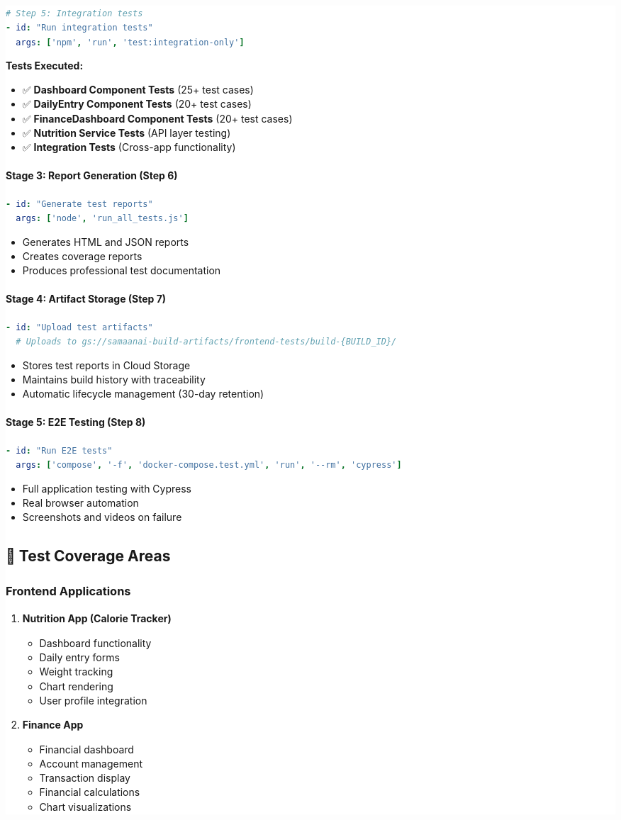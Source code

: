 ```yaml
# Step 5: Integration tests
- id: "Run integration tests"
  args: ['npm', 'run', 'test:integration-only']
```

**Tests Executed:**
- ✅ **Dashboard Component Tests** (25+ test cases)
- ✅ **DailyEntry Component Tests** (20+ test cases)
- ✅ **FinanceDashboard Component Tests** (20+ test cases)
- ✅ **Nutrition Service Tests** (API layer testing)
- ✅ **Integration Tests** (Cross-app functionality)

#### Stage 3: Report Generation (Step 6)
```yaml
- id: "Generate test reports"
  args: ['node', 'run_all_tests.js']
```
- Generates HTML and JSON reports
- Creates coverage reports
- Produces professional test documentation

#### Stage 4: Artifact Storage (Step 7)
```yaml
- id: "Upload test artifacts"
  # Uploads to gs://samaanai-build-artifacts/frontend-tests/build-{BUILD_ID}/
```
- Stores test reports in Cloud Storage
- Maintains build history with traceability
- Automatic lifecycle management (30-day retention)

#### Stage 5: E2E Testing (Step 8)
```yaml
- id: "Run E2E tests"
  args: ['compose', '-f', 'docker-compose.test.yml', 'run', '--rm', 'cypress']
```
- Full application testing with Cypress
- Real browser automation
- Screenshots and videos on failure

## 🎯 Test Coverage Areas

### Frontend Applications
1. **Nutrition App (Calorie Tracker)**
   - Dashboard functionality
   - Daily entry forms
   - Weight tracking
   - Chart rendering
   - User profile integration

2. **Finance App**
   - Financial dashboard
   - Account management
   - Transaction display
   - Financial calculations
   - Chart visualizations

